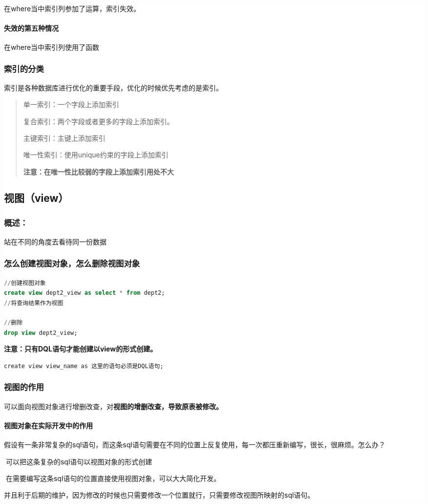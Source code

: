 在where当中索引列参加了运算，索引失效。

#### 失效的第五种情况

在where当中索引列使用了函数

### 索引的分类

索引是各种数据库进行优化的重要手段，优化的时候优先考虑的是索引。

> 单一索引：一个字段上添加索引
>
> 复合索引：两个字段或者更多的字段上添加索引。
>
> 主键索引：主键上添加索引
>
> 唯一性索引：使用unique约束的字段上添加索引
>
> **注意：在唯一性比较弱的字段上添加索引用处不大**

## 视图（view）

### 概述：

站在不同的角度去看待同一份数据

### 怎么创建视图对象，怎么删除视图对象

```sql
//创建视图对象
create view dept2_view as select * from dept2;
//将查询结果作为视图

//删除
drop view dept2_view;

```

**注意：只有DQL语句才能创建以view的形式创建。**

`create view view_name as 这里的语句必须是DQL语句;`

### 视图的作用

可以面向视图对象进行增删改查，对**视图的增删改查，导致原表被修改。**

#### 视图对象在实际开发中的作用

假设有一条非常复杂的sql语句，而这条sql语句需要在不同的位置上反复使用，每一次都压重新编写，很长，很麻烦。怎么办？

​	可以把这条复杂的sql语句以视图对象的形式创建

​	在需要编写这条sql语句的位置直接使用视图对象，可以大大简化开发。

​	并且利于后期的维护，因为修改的时候也只需要修改一个位置就行，只需要修改视图所映射的sql语句。
